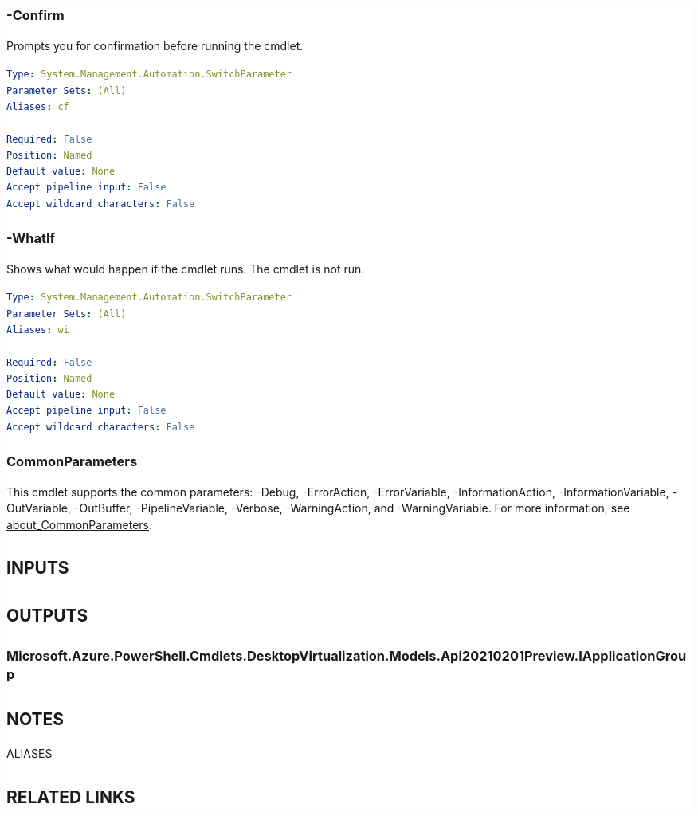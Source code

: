 ### -Confirm
Prompts you for confirmation before running the cmdlet.

```yaml
Type: System.Management.Automation.SwitchParameter
Parameter Sets: (All)
Aliases: cf

Required: False
Position: Named
Default value: None
Accept pipeline input: False
Accept wildcard characters: False
```

### -WhatIf
Shows what would happen if the cmdlet runs.
The cmdlet is not run.

```yaml
Type: System.Management.Automation.SwitchParameter
Parameter Sets: (All)
Aliases: wi

Required: False
Position: Named
Default value: None
Accept pipeline input: False
Accept wildcard characters: False
```

### CommonParameters
This cmdlet supports the common parameters: -Debug, -ErrorAction, -ErrorVariable, -InformationAction, -InformationVariable, -OutVariable, -OutBuffer, -PipelineVariable, -Verbose, -WarningAction, and -WarningVariable. For more information, see [about_CommonParameters](http://go.microsoft.com/fwlink/?LinkID=113216).

## INPUTS

## OUTPUTS

### Microsoft.Azure.PowerShell.Cmdlets.DesktopVirtualization.Models.Api20210201Preview.IApplicationGroup

## NOTES

ALIASES

## RELATED LINKS

